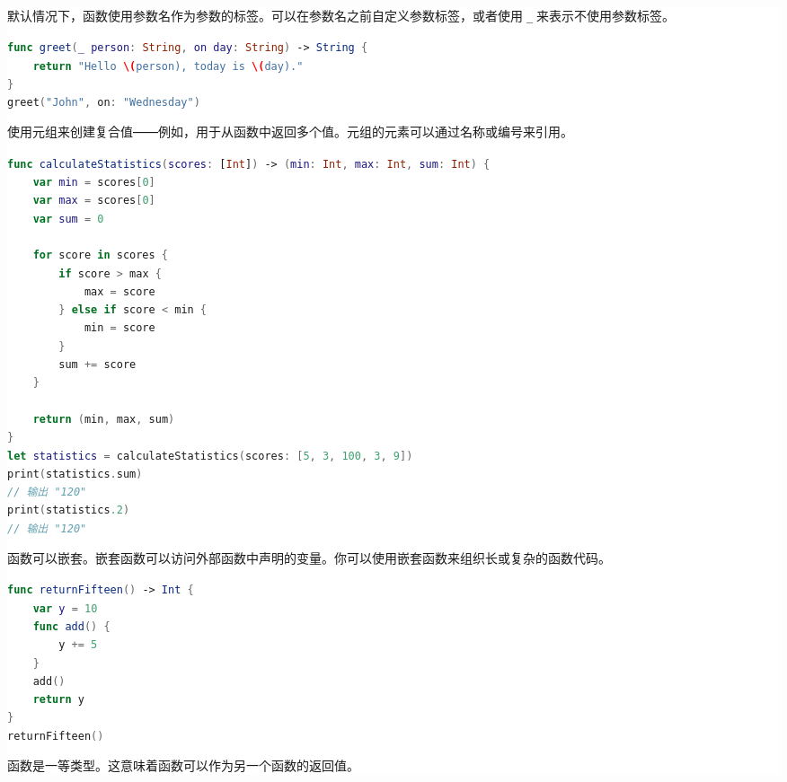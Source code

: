 默认情况下，函数使用参数名作为参数的标签。可以在参数名之前自定义参数标签，或者使用 `_` 来表示不使用参数标签。

```swift
func greet(_ person: String, on day: String) -> String {
    return "Hello \(person), today is \(day)."
}
greet("John", on: "Wednesday")
```



使用元组来创建复合值——例如，用于从函数中返回多个值。元组的元素可以通过名称或编号来引用。



```swift
func calculateStatistics(scores: [Int]) -> (min: Int, max: Int, sum: Int) {
    var min = scores[0]
    var max = scores[0]
    var sum = 0

    for score in scores {
        if score > max {
            max = score
        } else if score < min {
            min = score
        }
        sum += score
    }

    return (min, max, sum)
}
let statistics = calculateStatistics(scores: [5, 3, 100, 3, 9])
print(statistics.sum)
// 输出 "120"
print(statistics.2)
// 输出 "120"
```



函数可以嵌套。嵌套函数可以访问外部函数中声明的变量。你可以使用嵌套函数来组织长或复杂的函数代码。

```swift
func returnFifteen() -> Int {
    var y = 10
    func add() {
        y += 5
    }
    add()
    return y
}
returnFifteen()
```



函数是一等类型。这意味着函数可以作为另一个函数的返回值。
